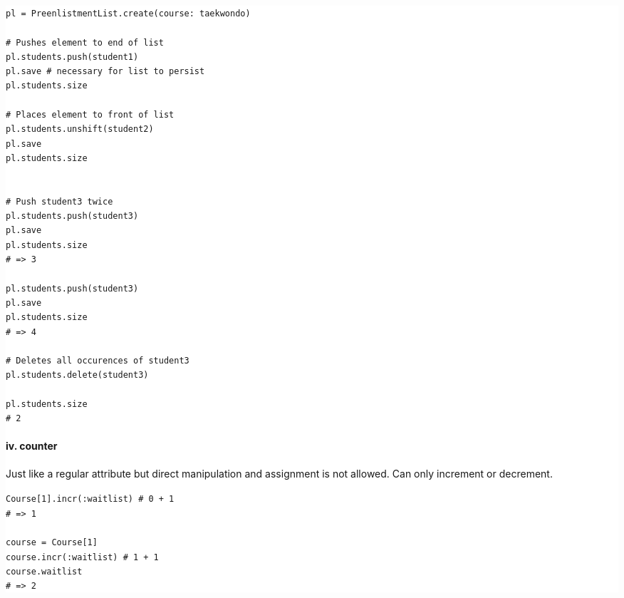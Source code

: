     pl = PreenlistmentList.create(course: taekwondo)
    
    # Pushes element to end of list
    pl.students.push(student1)
    pl.save # necessary for list to persist
    pl.students.size
    
    # Places element to front of list
    pl.students.unshift(student2)
    pl.save
    pl.students.size
    
    
    # Push student3 twice
    pl.students.push(student3)
    pl.save
    pl.students.size
    # => 3
    
    pl.students.push(student3)
    pl.save
    pl.students.size
    # => 4
    
    # Deletes all occurences of student3
    pl.students.delete(student3)
    
    pl.students.size
    # 2
    


#### iv. counter

Just like a regular attribute but direct manipulation and assignment is not allowed. Can only increment or decrement.

    Course[1].incr(:waitlist) # 0 + 1
    # => 1

    course = Course[1]
    course.incr(:waitlist) # 1 + 1
    course.waitlist
    # => 2
    